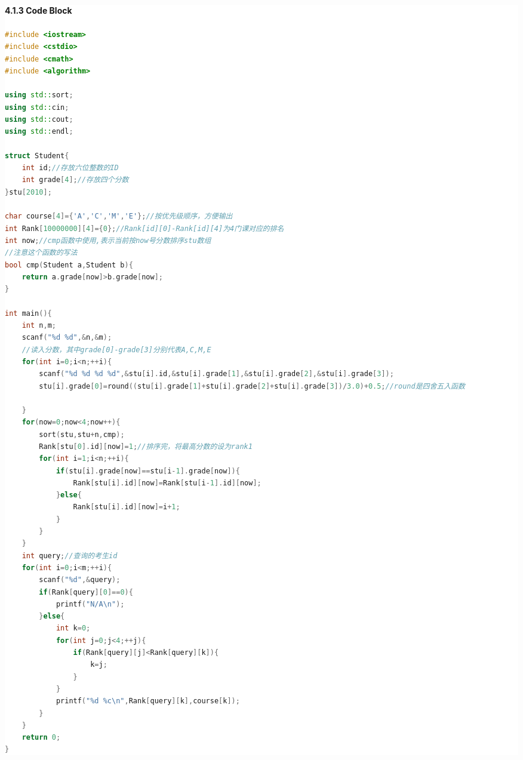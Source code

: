 #### 4.1.3 Code Block

```C++
#include <iostream>
#include <cstdio>
#include <cmath>
#include <algorithm>

using std::sort;
using std::cin;
using std::cout;
using std::endl;

struct Student{
	int id;//存放六位整数的ID
	int grade[4];//存放四个分数
}stu[2010];

char course[4]={'A','C','M','E'};//按优先级顺序，方便输出
int Rank[10000000][4]={0};//Rank[id][0]-Rank[id][4]为4门课对应的排名
int now;//cmp函数中使用,表示当前按now号分数排序stu数组
//注意这个函数的写法
bool cmp(Student a,Student b){
	return a.grade[now]>b.grade[now];
}

int main(){
	int n,m;
	scanf("%d %d",&n,&m);
	//读入分数，其中grade[0]-grade[3]分别代表A,C,M,E
	for(int i=0;i<n;++i){
		scanf("%d %d %d %d",&stu[i].id,&stu[i].grade[1],&stu[i].grade[2],&stu[i].grade[3]);
		stu[i].grade[0]=round((stu[i].grade[1]+stu[i].grade[2]+stu[i].grade[3])/3.0)+0.5;//round是四舍五入函数

	}
	for(now=0;now<4;now++){
		sort(stu,stu+n,cmp);
		Rank[stu[0].id][now]=1;//排序完，将最高分数的设为rank1
		for(int i=1;i<n;++i){
			if(stu[i].grade[now]==stu[i-1].grade[now]){
				Rank[stu[i].id][now]=Rank[stu[i-1].id][now];
			}else{
				Rank[stu[i].id][now]=i+1;
			}
		}
	}
	int query;//查询的考生id
	for(int i=0;i<m;++i){
		scanf("%d",&query);
		if(Rank[query][0]==0){
			printf("N/A\n");
		}else{
			int k=0;
			for(int j=0;j<4;++j){
				if(Rank[query][j]<Rank[query][k]){
					k=j;
				}
			}
			printf("%d %c\n",Rank[query][k],course[k]);
		}
	}
	return 0;
}
```